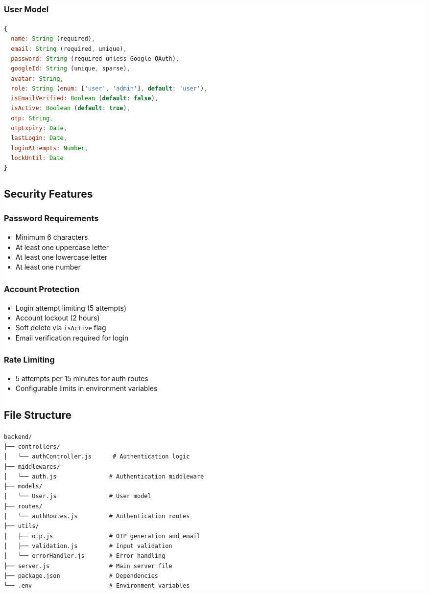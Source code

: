 ### User Model

```javascript
{
  name: String (required),
  email: String (required, unique),
  password: String (required unless Google OAuth),
  googleId: String (unique, sparse),
  avatar: String,
  role: String (enum: ['user', 'admin'], default: 'user'),
  isEmailVerified: Boolean (default: false),
  isActive: Boolean (default: true),
  otp: String,
  otpExpiry: Date,
  lastLogin: Date,
  loginAttempts: Number,
  lockUntil: Date
}
```

## Security Features

### Password Requirements
- Minimum 6 characters
- At least one uppercase letter
- At least one lowercase letter
- At least one number

### Account Protection
- Login attempt limiting (5 attempts)
- Account lockout (2 hours)
- Soft delete via `isActive` flag
- Email verification required for login

### Rate Limiting
- 5 attempts per 15 minutes for auth routes
- Configurable limits in environment variables

## File Structure

```
backend/
├── controllers/
│   └── authController.js      # Authentication logic
├── middlewares/
│   └── auth.js               # Authentication middleware
├── models/
│   └── User.js               # User model
├── routes/
│   └── authRoutes.js         # Authentication routes
├── utils/
│   ├── otp.js                # OTP generation and email
│   ├── validation.js         # Input validation
│   └── errorHandler.js       # Error handling
├── server.js                 # Main server file
├── package.json              # Dependencies
└── .env                      # Environment variables
```
